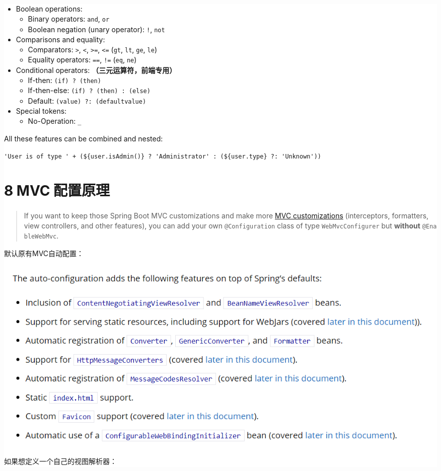 - Boolean operations:
    - Binary operators: `and`, `or`
    - Boolean negation (unary operator): `!`, `not`
- Comparisons and equality:
    - Comparators: `>`, `<`, `>=`, `<=` (`gt`, `lt`, `ge`, `le`)
    - Equality operators: `==`, `!=` (`eq`, `ne`)
- Conditional operators: **（三元运算符，前端专用）**
    - If-then: `(if) ? (then)`
    - If-then-else: `(if) ? (then) : (else)`
    - Default: `(value) ?: (defaultvalue)`
- Special tokens:
    - No-Operation: `_`

All these features can be combined and nested:

```html
'User is of type ' + (${user.isAdmin()} ? 'Administrator' : (${user.type} ?: 'Unknown'))
```







# 8 MVC 配置原理

> If you want to keep those Spring Boot MVC customizations and make more [MVC customizations](https://docs.spring.io/spring/docs/5.2.6.RELEASE/spring-framework-reference/web.html#mvc) (interceptors, formatters, view controllers, and other features), you can add your own `@Configuration` class of type `WebMvcConfigurer` but **without** `@EnableWebMvc`.

默认原有MVC自动配置：

![image-20200630122114683](SpringBoot.assets/image-20200630122114683.png)

如果想定义一个自己的视图解析器：
